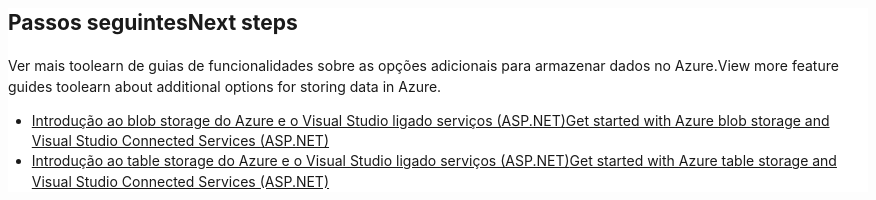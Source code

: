 ## <a name="next-steps"></a><span data-ttu-id="6e975-249">Passos seguintes</span><span class="sxs-lookup"><span data-stu-id="6e975-249">Next steps</span></span>
<span data-ttu-id="6e975-250">Ver mais toolearn de guias de funcionalidades sobre as opções adicionais para armazenar dados no Azure.</span><span class="sxs-lookup"><span data-stu-id="6e975-250">View more feature guides toolearn about additional options for storing data in Azure.</span></span>

  * [<span data-ttu-id="6e975-251">Introdução ao blob storage do Azure e o Visual Studio ligado serviços (ASP.NET)</span><span class="sxs-lookup"><span data-stu-id="6e975-251">Get started with Azure blob storage and Visual Studio Connected Services (ASP.NET)</span></span>](./vs-storage-aspnet-getting-started-blobs.md)
  * [<span data-ttu-id="6e975-252">Introdução ao table storage do Azure e o Visual Studio ligado serviços (ASP.NET)</span><span class="sxs-lookup"><span data-stu-id="6e975-252">Get started with Azure table storage and Visual Studio Connected Services (ASP.NET)</span></span>](./vs-storage-aspnet-getting-started-tables.md)
